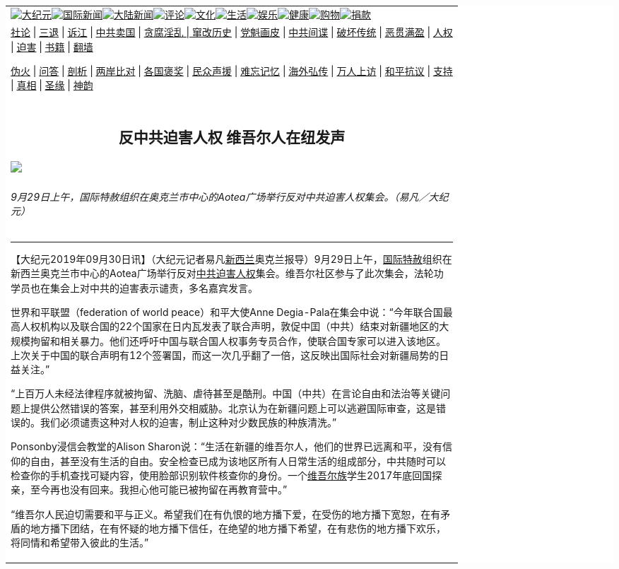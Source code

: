 <a name="1" id="1" target="_blank"></a><span id="1"></span>
<table border="0"><tr><td colspan="2" VALIGN=TOP><a href="https://github.com/asdfgt5/djy/blob/master/gb/nsc413.md#1"><img src="https://raw.githubusercontent.com/asdfgt5/1/master/t/djy/1.jpg" title="大纪元"></a><a href="https://github.com/asdfgt5/djy/blob/master/gb/n24hr.md#1"><img src="https://raw.githubusercontent.com/asdfgt5/1/master/t/djy/3.jpg" title="国际新闻"></a><a href="https://github.com/asdfgt5/djy/blob/master/gb/nsc413.md#1"><img src="https://raw.githubusercontent.com/asdfgt5/1/master/t/djy/4.jpg" title="大陆新闻"></a><a href="https://github.com/asdfgt5/djy/blob/master/gb/news392.md#1"><img src="https://raw.githubusercontent.com/asdfgt5/1/master/t/djy/5.jpg" title="评论"></a><a href="https://github.com/asdfgt5/djy/blob/master/gb/news2007.md#1"><img src="https://raw.githubusercontent.com/asdfgt5/1/master/t/djy/6.jpg" title="文化"></a><a href="https://github.com/asdfgt5/djy/blob/master/gb/news2008.md#1"><img src="https://raw.githubusercontent.com/asdfgt5/1/master/t/djy/7.jpg" title="生活"></a><a href="https://github.com/asdfgt5/djy/blob/master/gb/ncyule.md#1"><img src="https://raw.githubusercontent.com/asdfgt5/1/master/t/djy/8.jpg" title="娱乐"></a><a href="https://github.com/asdfgt5/djy/blob/master/gb/nsc1002.md#1"><img src="https://raw.githubusercontent.com/asdfgt5/1/master/t/djy/9.jpg" title="健康"><a href="https://www.youlucky.com"><img src="https://raw.githubusercontent.com/asdfgt5/1/master/t/djy/10.jpg" title="购物"></a><a href="https://www.supportepoch.org/donation?utm_medium=epochtimes&utm_source=referral&utm_campaign=donate_button_djyhomepage"><img src="https://raw.githubusercontent.com/asdfgt5/1/master/t/djy/12.jpg" title="捐款"></a></td></tr>
<tr><td colspan="2" VALIGN=TOP><a target="_blank" href="https://git.io/fjCRf">社论</a> | <a target="_blank" href="https://github.com/asdfgt5/djy/blob/master/gb/nf5657.md#1">三退</a> | <a target="_blank" href="https://github.com/asdfgt5/djy/blob/master/gb/nf6123.md#1">诉江</a> | <a target="_blank" href="https://github.com/asdfgt5/djy/blob/master/gb/nf1176117.md#1">中共卖国</a> | <a target="_blank" href="https://github.com/asdfgt5/djy/blob/master/gb/nf5773.md#1">贪腐淫乱 | <a target="_blank" href="https://github.com/asdfgt5/djy/blob/master/gb/nf1176115.md#1">窜改历史</a> | <a target="_blank" href="https://github.com/asdfgt5/djy/blob/master/gb/nf1176107.md#1">党魁画皮</a> | <a target="_blank" href="https://github.com/asdfgt5/djy/blob/master/gb/nf1320400.md#1">中共间谍</a> | <a target="_blank" href="https://github.com/asdfgt5/djy/blob/master/gb/nf1176114.md#1">破坏传统</a> | <a target="_blank" href="https://github.com/asdfgt5/djy/blob/master/gb/nf5287.md#1">恶贯满盈</a> | <a target="_blank" href="https://github.com/asdfgt5/djy/blob/master/gb/ncid278.md#1">人权</a> | <a target="_blank" href="https://github.com/asdfgt5/djy/blob/master/gb/nf1176111.md#1">迫害</a> | <a target="_blank" href="https://github.com/asdfgt5/djy/blob/master/gb/nf1235328.md#1">书籍</a> | <a target="_blank" href="https://github.com/asdfgt5/fq/blob/master/README.md?zsrh#1">翻墙</a></p><p><a target="_blank" href="https://github.com/asdfgt5/djy/blob/master/gb/nf5562.md#1">伪火</a> | <a target="_blank" href="https://github.com/asdfgt5/djy/blob/master/gb/nf4378.md#1">问答</a> | <a target="_blank" href="https://github.com/asdfgt5/djy/blob/master/gb/nf5792.md#1">剖析</a> | <a target="_blank" href="https://github.com/asdfgt5/djy/blob/master/gb/nf5735.md#1">两岸比对</a> | <a target="_blank" href="https://github.com/asdfgt5/djy/blob/master/gb/nf6119.md#1">各国褒奖</a> | <a target="_blank" href="https://github.com/asdfgt5/djy/blob/master/gb/nf6120.md#1">民众声援</a> | <a target="_blank" href="https://github.com/asdfgt5/djy/blob/master/gb/nf1188594.md#1">难忘记忆</a> | <a target="_blank" href="https://github.com/asdfgt5/djy/blob/master/gb/nf3180.md#1">海外弘传</a> | <a target="_blank" href="https://github.com/asdfgt5/djy/blob/master/gb/nf5410.md#1">万人上访</a> | <a target="_blank" href="https://github.com/asdfgt5/ntdtv/blob/master/gb/prog1530_1.md#1">和平抗议</a> | <a target="_blank" href="https://github.com/asdfgt5/djy/blob/master/gb/nf4386.md#1">支持</a> | <a target="_blank" href="https://github.com/asdfgt5/djy/blob/master/gb/nf4389.md#1">真相</a> | <a target="_blank" href="https://github.com/asdfgt5/djy/blob/master/gb/nf5790.md#1">圣缘</a> | <a target="_blank" href="https://github.com/asdfgt5/djy/blob/master/gb/nf4786.md#1">神韵</a></td></tr>
<tr><td VALIGN=TOP width="626"><h2 align=center>反中共迫害人权 维吾尔人在纽发声</h2>
<img src="http://i.epochtimes.com/assets/uploads/2019/09/20190929_124143-600x400.jpg" />
<h6>9月29日上午，国际特赦组织在奥克兰市中心的Aotea广场举行反对中共迫害人权集会。（易凡／大纪元）
</h6>
<hr>
<p>【大纪元2019年09月30日讯】（大纪元记者易凡<a href="https://github.com/asdfgt5/djy/blob/master/gb/tag/%E6%96%B0%E8%A5%BF%E5%85%B0.md">新西兰</a>奥克兰报导）9月29日上午，<a href="https://github.com/asdfgt5/djy/blob/master/gb/tag/%E5%9B%BD%E9%99%85%E7%89%B9%E8%B5%A6.md">国际特赦</a>组织在新西兰奥克兰市中心的Aotea广场举行反对<a href="https://github.com/asdfgt5/djy/blob/master/gb/tag/%E4%B8%AD%E5%85%B1%E8%BF%AB%E5%AE%B3%E4%BA%BA%E6%9D%83.md">中共迫害人权</a>集会。维吾尔社区参与了此次集会，法轮功学员也在集会上对中共的迫害表示谴责，多名嘉宾发言。</p>
<p>世界和平联盟（federation of world peace）和平大使Anne Degia-Pala在集会中说：“今年联合国最高人权机构以及联合国的22个国家在日内瓦发表了联合声明，敦促中囯（中共）结束对新疆地区的大规模拘留和相关暴力。他们还呼吁中国与联合国人权事务专员合作，使联合国专家可以进入该地区。上次关于中国的联合声明有12个签署国，而这一次几乎翻了一倍，这反映出国际社会对新疆局势的日益关注。”</p>
<p>“上百万人未经法律程序就被拘留、洗脑、虐待甚至是酷刑。中国（中共）在言论自由和法治等关键问题上提供公然错误的答案，甚至利用外交相威胁。北京认为在新疆问题上可以逃避国际审查，这是错误的。我们必须谴责这种对人权的迫害，制止这种对少数民族的种族清洗。”</p>
<p>Ponsonby浸信会教堂的Alison Sharon说：“生活在新疆的维吾尔人，他们的世界已远离和平，没有信仰的自由，甚至没有生活的自由。安全检查已成为该地区所有人日常生活的组成部分，中共随时可以检查你的手机查找可疑内容，使用脸部识别软件核查你的身份。一个<a href="https://github.com/asdfgt5/djy/blob/master/gb/tag/%E7%BB%B4%E5%90%BE%E5%B0%94%E6%97%8F.md">维吾尔族</a>学生2017年底回国探亲，至今再也没有回来。我担心他可能已被拘留在再教育营中。”</p>
<p>“维吾尔人民迫切需要和平与正义。希望我们在有仇恨的地方播下爱，在受伤的地方播下宽恕，在有矛盾的地方播下团结，在有怀疑的地方播下信任，在绝望的地方播下希望，在有悲伤的地方播下欢乐，将同情和希望带入彼此的生活。”</p>